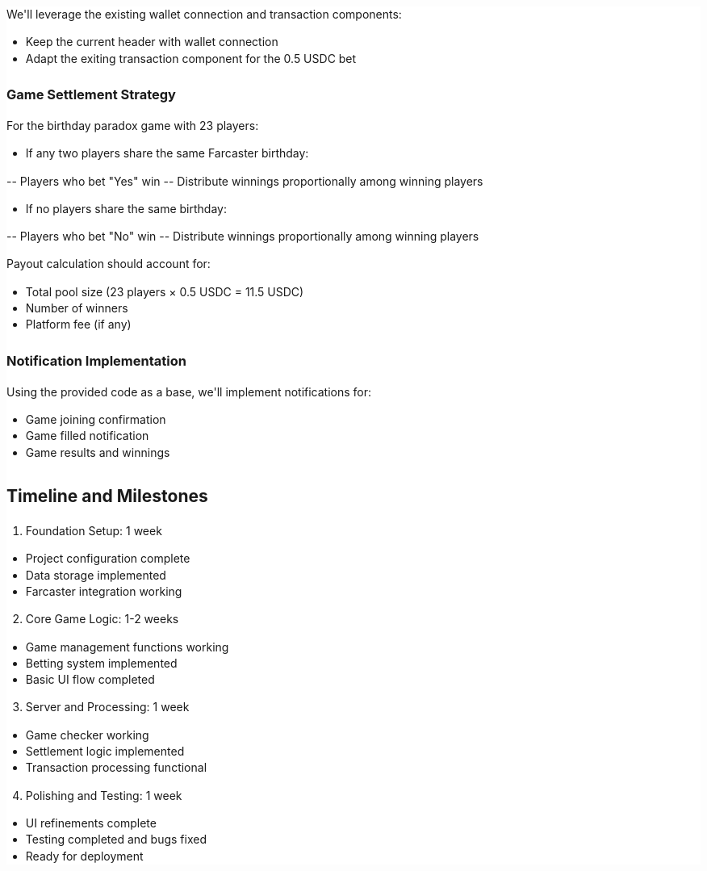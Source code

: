 We'll leverage the existing wallet connection and transaction components:

- Keep the current header with wallet connection
- Adapt the exiting transaction component for the 0.5 USDC bet

### Game Settlement Strategy

For the birthday paradox game with 23 players:

- If any two players share the same Farcaster birthday:

-- Players who bet "Yes" win
-- Distribute winnings proportionally among winning players

- If no players share the same birthday:

-- Players who bet "No" win
-- Distribute winnings proportionally among winning players

Payout calculation should account for:

- Total pool size (23 players × 0.5 USDC = 11.5 USDC)
- Number of winners
- Platform fee (if any)

### Notification Implementation

Using the provided code as a base, we'll implement notifications for:

- Game joining confirmation
- Game filled notification
- Game results and winnings

## Timeline and Milestones

1. Foundation Setup: 1 week

- Project configuration complete
- Data storage implemented
- Farcaster integration working

2. Core Game Logic: 1-2 weeks

- Game management functions working
- Betting system implemented
- Basic UI flow completed

3. Server and Processing: 1 week

- Game checker working
- Settlement logic implemented
- Transaction processing functional

4. Polishing and Testing: 1 week

- UI refinements complete
- Testing completed and bugs fixed
- Ready for deployment

